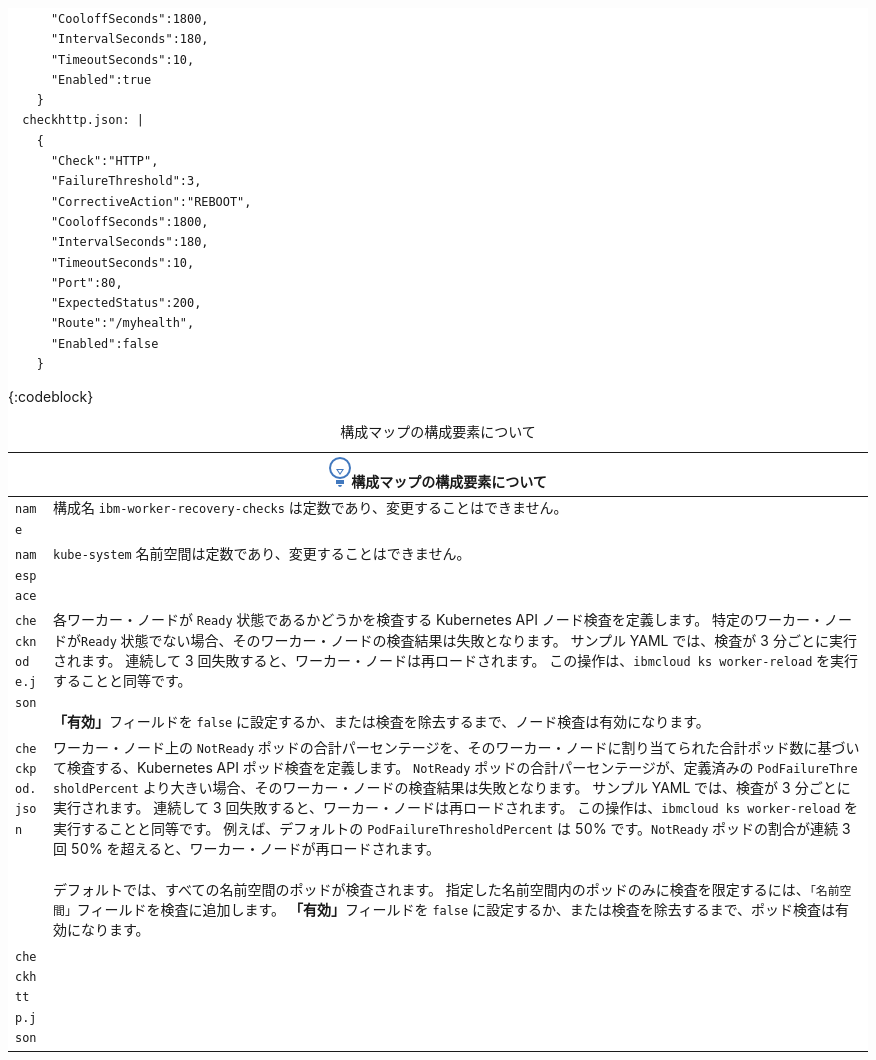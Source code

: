    ```
         "CooloffSeconds":1800,
         "IntervalSeconds":180,
         "TimeoutSeconds":10,
         "Enabled":true
       }
     checkhttp.json: |
       {
         "Check":"HTTP",
         "FailureThreshold":3,
         "CorrectiveAction":"REBOOT",
         "CooloffSeconds":1800,
         "IntervalSeconds":180,
         "TimeoutSeconds":10,
         "Port":80,
         "ExpectedStatus":200,
         "Route":"/myhealth",
         "Enabled":false
       }
   ```
   {:codeblock}

   <table summary="構成マップの構成要素について">
   <caption>構成マップの構成要素について</caption>
   <thead>
   <th colspan=2><img src="images/idea.png" alt="アイデア・アイコン"/>構成マップの構成要素について</th>
   </thead>
   <tbody>
   <tr>
   <td><code>name</code></td>
   <td>構成名 <code>ibm-worker-recovery-checks</code> は定数であり、変更することはできません。</td>
   </tr>
   <tr>
   <td><code>namespace</code></td>
   <td><code>kube-system</code> 名前空間は定数であり、変更することはできません。</td>
   </tr>
   <tr>
   <td><code>checknode.json</code></td>
   <td>各ワーカー・ノードが <code>Ready</code> 状態であるかどうかを検査する Kubernetes API ノード検査を定義します。 特定のワーカー・ノードが<code>Ready</code> 状態でない場合、そのワーカー・ノードの検査結果は失敗となります。 サンプル YAML では、検査が 3 分ごとに実行されます。 連続して 3 回失敗すると、ワーカー・ノードは再ロードされます。 この操作は、<code>ibmcloud ks worker-reload</code> を実行することと同等です。<br></br><b>「有効」</b>フィールドを <code>false</code> に設定するか、または検査を除去するまで、ノード検査は有効になります。</td>
   </tr>
   <tr>
   <td><code>checkpod.json</code></td>
   <td>
   ワーカー・ノード上の <code>NotReady</code> ポッドの合計パーセンテージを、そのワーカー・ノードに割り当てられた合計ポッド数に基づいて検査する、Kubernetes API ポッド検査を定義します。 <code>NotReady</code> ポッドの合計パーセンテージが、定義済みの <code>PodFailureThresholdPercent</code> より大きい場合、そのワーカー・ノードの検査結果は失敗となります。 サンプル YAML では、検査が 3 分ごとに実行されます。 連続して 3 回失敗すると、ワーカー・ノードは再ロードされます。 この操作は、<code>ibmcloud ks worker-reload</code> を実行することと同等です。 例えば、デフォルトの <code>PodFailureThresholdPercent</code> は 50% です。<code>NotReady</code> ポッドの割合が連続 3 回 50% を超えると、ワーカー・ノードが再ロードされます。 <br></br>デフォルトでは、すべての名前空間のポッドが検査されます。 指定した名前空間内のポッドのみに検査を限定するには、<code>「名前空間」</code>フィールドを検査に追加します。 <b>「有効」</b>フィールドを <code>false</code> に設定するか、または検査を除去するまで、ポッド検査は有効になります。
   </td>
   </tr>
   <tr>
   <td><code>checkhttp.json</code></td>